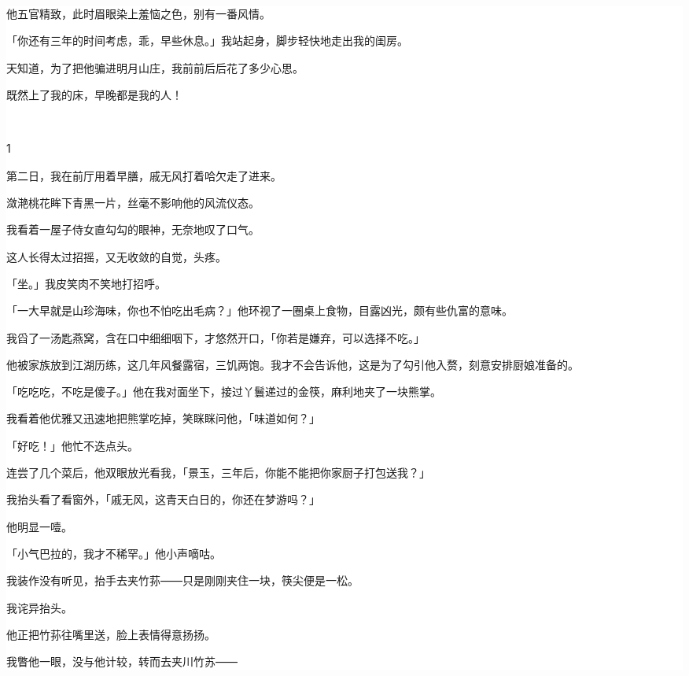 
他五官精致，此时眉眼染上羞恼之色，别有一番风情。


「你还有三年的时间考虑，乖，早些休息。」我站起身，脚步轻快地走出我的闺房。


天知道，为了把他骗进明月山庄，我前前后后花了多少心思。


既然上了我的床，早晚都是我的人！


 


1


第二日，我在前厅用着早膳，戚无风打着哈欠走了进来。


潋滟桃花眸下青黑一片，丝毫不影响他的风流仪态。


我看着一屋子侍女直勾勾的眼神，无奈地叹了口气。


这人长得太过招摇，又无收敛的自觉，头疼。


「坐。」我皮笑肉不笑地打招呼。


「一大早就是山珍海味，你也不怕吃出毛病？」他环视了一圈桌上食物，目露凶光，颇有些仇富的意味。


我舀了一汤匙燕窝，含在口中细细咽下，才悠然开口，「你若是嫌弃，可以选择不吃。」


他被家族放到江湖历练，这几年风餐露宿，三饥两饱。我才不会告诉他，这是为了勾引他入赘，刻意安排厨娘准备的。


「吃吃吃，不吃是傻子。」他在我对面坐下，接过丫鬟递过的金筷，麻利地夹了一块熊掌。


我看着他优雅又迅速地把熊掌吃掉，笑眯眯问他，「味道如何？」


「好吃！」他忙不迭点头。


连尝了几个菜后，他双眼放光看我，「景玉，三年后，你能不能把你家厨子打包送我？」


我抬头看了看窗外，「戚无风，这青天白日的，你还在梦游吗？」


他明显一噎。


「小气巴拉的，我才不稀罕。」他小声嘀咕。


我装作没有听见，抬手去夹竹荪——只是刚刚夹住一块，筷尖便是一松。


我诧异抬头。


他正把竹荪往嘴里送，脸上表情得意扬扬。


我瞥他一眼，没与他计较，转而去夹川竹苏——
